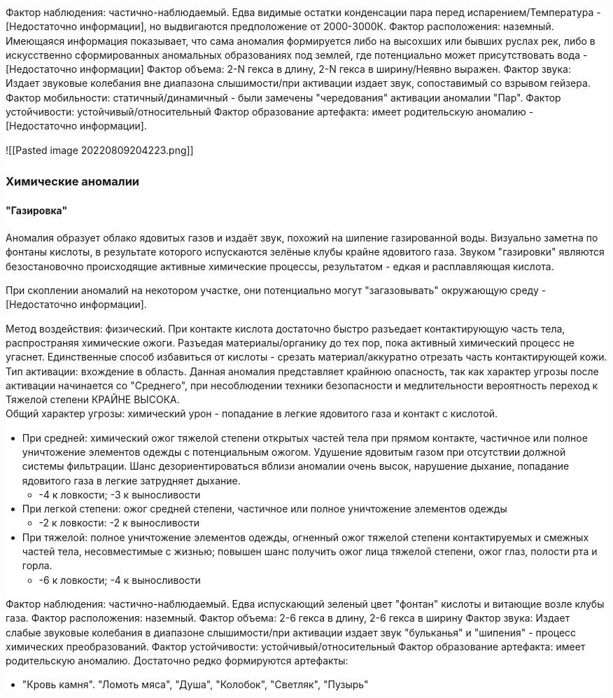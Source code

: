 Фактор наблюдения: частично-наблюдаемый. Едва видимые остатки конденсации пара перед испарением/Температура - [Недостаточно информации], но выдвигаются предположение от 2000-3000К. 
Фактор расположения: наземный. Имеющаяся информация показывает, что сама аномалия формируется либо на высохших или бывших руслах рек, либо в искусственно сформированных аномальных образованиях под землей, где потенциально может присутствовать вода - [Недостаточно информации]
Фактор объема: 2-N гекса в длину, 2-N гекса в ширину/Неявно выражен.
Фактор звука: Издает звуковые колебания вне диапазона слышимости/при активации издает звук, сопоставимый со взрывом гейзера.  
Фактор мобильности: статичный/динамичный - были замечены "чередования" активации аномалии "Пар".
Фактор устойчивости: устойчивый/относительный
Фактор образование артефакта: имеет родительскую аномалию - [Недостаточно информации].

![[Pasted image 20220809204223.png]]

### Химические аномалии
#### "Газировка"
Аномалия образует облако ядовитых газов и издаёт звук, похожий на шипение газированной воды. Визуально заметна по фонтаны кислоты, в результате которого испускаются зелёные клубы крайне ядовитого газа. Звуком "газировки" являются безостановочно происходящие активные химические процессы, результатом - едкая и расплавляющая кислота. 

При скоплении аномалий на некотором участке, они потенциально могут "загазовывать" окружающую среду -  [Недостаточно информации].

Метод воздействия: физический. При контакте кислота достаточно быстро разъедает контактирующую часть тела, распространяя химические ожоги. Разъедая материалы/органику до тех пор, пока активный химический процесс не угаснет. Единственные способ избавиться от кислоты - срезать материал/аккуратно отрезать часть контактирующей кожи.
Тип активации: вхождение в область. Данная аномалия представляет крайнюю опасность, так как характер угрозы после активации начинается со "Среднего", при несоблюдении техники безопасности и медлительности вероятность переход к Тяжелой степени КРАЙНЕ ВЫСОКА.  
Общий характер угрозы: химический урон - попадание в легкие ядовитого газа и контакт с кислотой.
- При средней: химический ожог тяжелой степени открытых частей тела при прямом контакте, частичное или полное уничтожение элементов одежды с потенциальным ожогом. Удушение ядовитым газом при отсутствии должной системы фильтрации. Шанс дезориентироваться вблизи аномалии очень высок, нарушение дыхание, попадание ядовитого газа в легкие затрудняет дыхание.
	- -4 к ловкости; -3 к выносливости
- При легкой степени: ожог средней степени, частичное или полное уничтожение элементов одежды
	- -2 к ловкости: -2 к выносливости
- При тяжелой: полное уничтожение элементов одежды, огненный ожог тяжелой степени контактируемых и смежных частей тела, несовместимые с жизнью; повышен шанс получить ожог лица тяжелой степени, ожог глаз, полости рта и горла. 
	- -6 к ловкости; -4 к выносливости

Фактор наблюдения: частично-наблюдаемый. Едва испускающий зеленый цвет "фонтан" кислоты и витающие возле клубы газа. 
Фактор расположения: наземный.
Фактор объема: 2-6 гекса в длину, 2-6 гекса в ширину
Фактор звука: Издает слабые звуковые колебания в диапазоне слышимости/при активации издает звук "бульканья" и "шипения" - процесс химических преобразований.
Фактор устойчивости: устойчивый/относительный
Фактор образование артефакта: имеет родительскую аномалию. Достаточно редко формируются артефакты:
- "Кровь камня". "Ломоть мяса", "Душа", "Колобок", "Светляк", "Пузырь"
